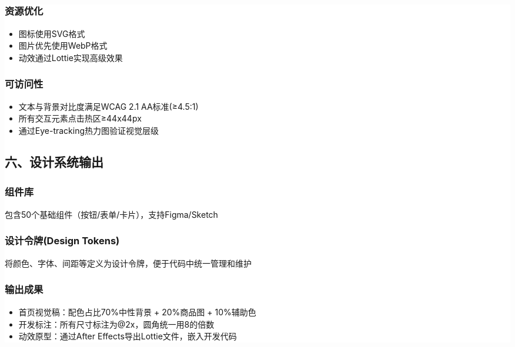 ### 资源优化
- 图标使用SVG格式
- 图片优先使用WebP格式
- 动效通过Lottie实现高级效果

### 可访问性
- 文本与背景对比度满足WCAG 2.1 AA标准(≥4.5:1)
- 所有交互元素点击热区≥44x44px
- 通过Eye-tracking热力图验证视觉层级

## 六、设计系统输出

### 组件库
包含50个基础组件（按钮/表单/卡片），支持Figma/Sketch

### 设计令牌(Design Tokens)
将颜色、字体、间距等定义为设计令牌，便于代码中统一管理和维护

### 输出成果
- 首页视觉稿：配色占比70%中性背景 + 20%商品图 + 10%辅助色
- 开发标注：所有尺寸标注为@2x，圆角统一用8的倍数
- 动效原型：通过After Effects导出Lottie文件，嵌入开发代码